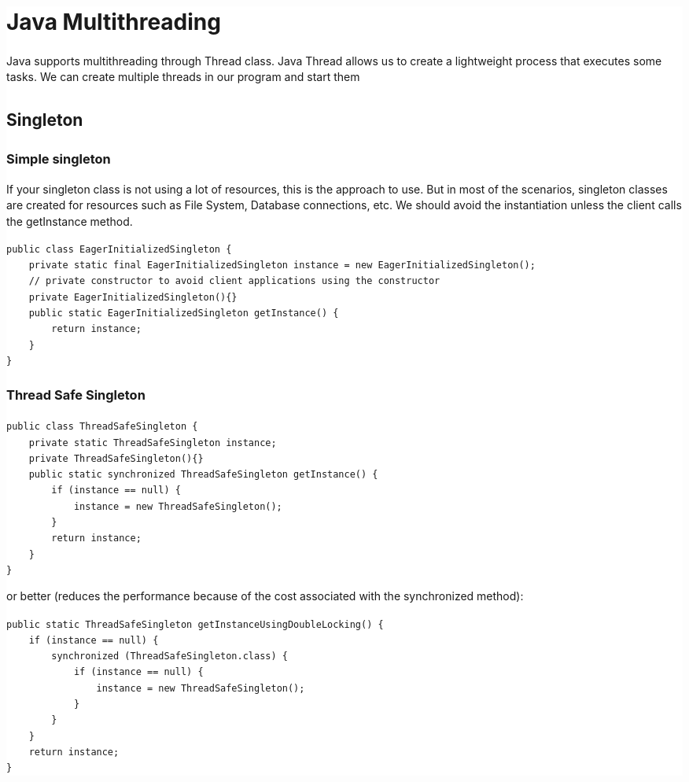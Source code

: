 # Java Multithreading

Java supports multithreading through Thread class. Java Thread allows us to create a lightweight process that executes some tasks. We can create multiple threads in our program and start them

## Singleton

### Simple singleton

If your singleton class is not using a lot of resources, this is the approach to use. But in most of the scenarios, singleton classes are created for resources such as File System, Database connections, etc. We should avoid the instantiation unless the client calls the getInstance method.

```
public class EagerInitializedSingleton {
    private static final EagerInitializedSingleton instance = new EagerInitializedSingleton();
    // private constructor to avoid client applications using the constructor
    private EagerInitializedSingleton(){}
    public static EagerInitializedSingleton getInstance() {
        return instance;
    }
}
```

### Thread Safe Singleton

```
public class ThreadSafeSingleton {
    private static ThreadSafeSingleton instance;
    private ThreadSafeSingleton(){}
    public static synchronized ThreadSafeSingleton getInstance() {
        if (instance == null) {
            instance = new ThreadSafeSingleton();
        }
        return instance;
    }
}
```

or better (reduces the performance because of the cost associated with the synchronized method):

```
public static ThreadSafeSingleton getInstanceUsingDoubleLocking() {
    if (instance == null) {
        synchronized (ThreadSafeSingleton.class) {
            if (instance == null) {
                instance = new ThreadSafeSingleton();
            }
        }
    }
    return instance;
}
```

